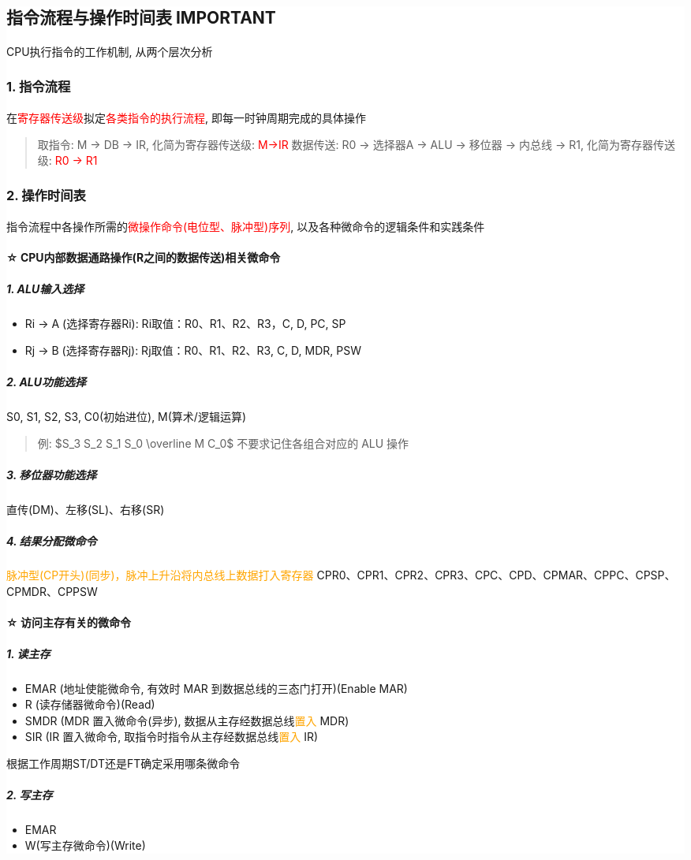 ## 指令流程与操作时间表 IMPORTANT

CPU执行指令的工作机制, 从两个层次分析

### 1. 指令流程

在<font color=red>寄存器传送级</font>拟定<font color=red>各类指令的执行流程</font>, 即每一时钟周期完成的具体操作

> 取指令: M $\rightarrow$ DB $\rightarrow$ IR, 化简为寄存器传送级: <font color=red>M$\rightarrow$IR</font>
> 数据传送: R0 $\rightarrow$ 选择器A $\rightarrow$ ALU $\rightarrow$ 移位器 $\rightarrow$ 内总线 $\rightarrow$ R1, 化简为寄存器传送级: <font color=red>R0 $\rightarrow$ R1</font>

### 2. 操作时间表

指令流程中各操作所需的<font color=red>微操作命令(电位型、脉冲型)序列</font>, 以及各种微命令的逻辑条件和实践条件

#### ☆ CPU内部数据通路操作(R之间的数据传送)相关微命令

##### 1. ALU输入选择

* Ri $\rightarrow$ A (选择寄存器Ri):
Ri取值：R0、R1、R2、R3，C, D, PC, SP

* Rj $\rightarrow$ B (选择寄存器Rj):
Rj取值：R0、R1、R2、R3, C, D, MDR, PSW

##### 2. ALU功能选择

S0, S1, S2, S3, C0(初始进位), M(算术/逻辑运算)

> 例: $S_3 S_2 S_1 S_0 \overline M C_0$ 不要求记住各组合对应的 ALU 操作

##### 3. 移位器功能选择

直传(DM)、左移(SL)、右移(SR)

##### 4. 结果分配微命令

<font color="orange">脉冲型(CP开头)(同步)，脉冲上升沿将内总线上数据打入寄存器</font>
CPR0、CPR1、CPR2、CPR3、CPC、CPD、CPMAR、CPPC、CPSP、CPMDR、CPPSW

#### ☆ 访问主存有关的微命令

##### 1. 读主存

* EMAR (地址使能微命令, 有效时 MAR 到数据总线的三态门打开)(Enable MAR)
* R (读存储器微命令)(Read)
* SMDR (MDR 置入微命令(异步), 数据从主存经数据总线<font color=orange>置入</font> MDR)
* SIR (IR 置入微命令, 取指令时指令从主存经数据总线<font color=orange>置入</font> IR)

根据工作周期ST/DT还是FT确定采用哪条微命令

##### 2. 写主存

* EMAR
* W(写主存微命令)(Write)
